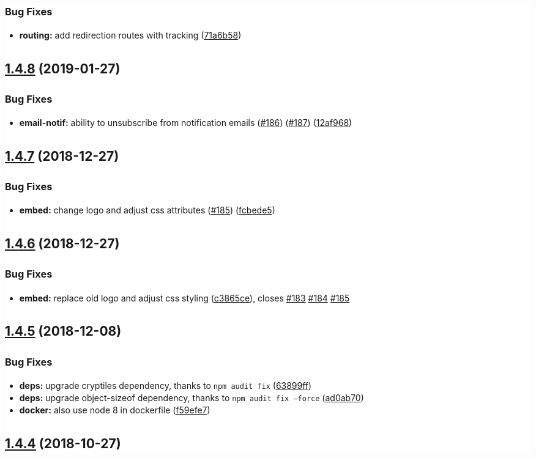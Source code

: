 
### Bug Fixes

* **routing:** add redirection routes with tracking ([71a6b58](https://github.com/openwhyd/openwhyd/commit/71a6b58))

## [1.4.8](https://github.com/openwhyd/openwhyd/compare/v1.4.7...v1.4.8) (2019-01-27)


### Bug Fixes

* **email-notif:** ability to unsubscribe from notification emails ([#186](https://github.com/openwhyd/openwhyd/issues/186)) ([#187](https://github.com/openwhyd/openwhyd/issues/187)) ([12af968](https://github.com/openwhyd/openwhyd/commit/12af968))

## [1.4.7](https://github.com/openwhyd/openwhyd/compare/v1.4.6...v1.4.7) (2018-12-27)


### Bug Fixes

* **embed:** change logo and adjust css attributes ([#185](https://github.com/openwhyd/openwhyd/issues/185)) ([fcbede5](https://github.com/openwhyd/openwhyd/commit/fcbede5))

## [1.4.6](https://github.com/openwhyd/openwhyd/compare/v1.4.5...v1.4.6) (2018-12-27)


### Bug Fixes

* **embed:** replace old logo and adjust css styling ([c3865ce](https://github.com/openwhyd/openwhyd/commit/c3865ce)), closes [#183](https://github.com/openwhyd/openwhyd/issues/183) [#184](https://github.com/openwhyd/openwhyd/issues/184) [#185](https://github.com/openwhyd/openwhyd/issues/185)

## [1.4.5](https://github.com/openwhyd/openwhyd/compare/v1.4.4...v1.4.5) (2018-12-08)


### Bug Fixes

* **deps:** upgrade cryptiles dependency, thanks to `npm audit fix` ([63899ff](https://github.com/openwhyd/openwhyd/commit/63899ff))
* **deps:** upgrade object-sizeof dependency, thanks to `npm audit fix —force` ([ad0ab70](https://github.com/openwhyd/openwhyd/commit/ad0ab70))
* **docker:** also use node 8 in dockerfile ([f59efe7](https://github.com/openwhyd/openwhyd/commit/f59efe7))

## [1.4.4](https://github.com/openwhyd/openwhyd/compare/v1.4.3...v1.4.4) (2018-10-27)
